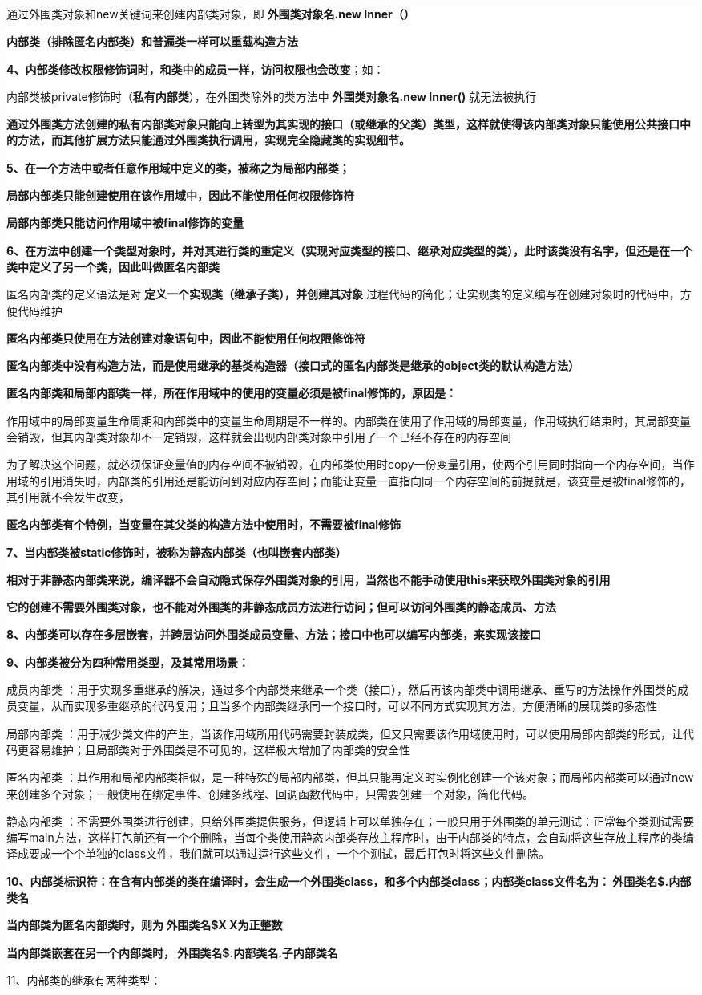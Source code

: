 通过外围类对象和new关键词来创建内部类对象，即  **外围类对象名.new    Inner（）**

**内部类（排除匿名内部类）和普遍类一样可以重载构造方法**

**4、内部类修改权限修饰词时，和类中的成员一样，访问权限也会改变**；如：

内部类被private修饰时（**私有内部类**），在外围类除外的类方法中   **外围类对象名.new  Inner()**  就无法被执行

**通过外围类方法创建的私有内部类对象只能向上转型为其实现的接口（或继承的父类）类型，这样就使得该内部类对象只能使用公共接口中的方法，而其他扩展方法只能通过外围类执行调用，实现完全隐藏类的实现细节。**

**5、在一个方法中或者任意作用域中定义的类，被称之为局部内部类；**

**局部内部类只能创建使用在该作用域中，因此不能使用任何权限修饰符**

**局部内部类只能访问作用域中被final修饰的变量**

**6、在方法中创建一个类型对象时，并对其进行类的重定义（实现对应类型的接口、继承对应类型的类），此时该类没有名字，但还是在一个类中定义了另一个类，因此叫做匿名内部类**

匿名内部类的定义语法是对   **定义一个实现类（继承子类），并创建其对象**   过程代码的简化；让实现类的定义编写在创建对象时的代码中，方便代码维护

**匿名内部类只使用在方法创建对象语句中，因此不能使用任何权限修饰符**

**匿名内部类中没有构造方法，而是使用继承的基类构造器（接口式的匿名内部类是继承的object类的默认构造方法）**

**匿名内部类和局部内部类一样，所在作用域中的使用的变量必须是被final修饰的，原因是：**

作用域中的局部变量生命周期和内部类中的变量生命周期是不一样的。内部类在使用了作用域的局部变量，作用域执行结束时，其局部变量会销毁，但其内部类对象却不一定销毁，这样就会出现内部类对象中引用了一个已经不存在的内存空间

为了解决这个问题，就必须保证变量值的内存空间不被销毁，在内部类使用时copy一份变量引用，使两个引用同时指向一个内存空间，当作用域的引用消失时，内部类的引用还是能访问到对应内存空间；而能让变量一直指向同一个内存空间的前提就是，该变量是被final修饰的，其引用就不会发生改变，

**匿名内部类有个特例，当变量在其父类的构造方法中使用时，不需要被final修饰**

**7、当内部类被static修饰时，被称为静态内部类（也叫嵌套内部类）**

**相对于非静态内部类来说，编译器不会自动隐式保存外围类对象的引用，当然也不能手动使用this来获取外围类对象的引用**

**它的创建不需要外围类对象，也不能对外围类的非静态成员方法进行访问；但可以访问外围类的静态成员、方法**

**8、内部类可以存在多层嵌套，并跨层访问外围类成员变量、方法；接口中也可以编写内部类，来实现该接口**

**9、内部类被分为四种常用类型，及其常用场景：**

成员内部类  ：用于实现多重继承的解决，通过多个内部类来继承一个类（接口），然后再该内部类中调用继承、重写的方法操作外围类的成员变量，从而实现多重继承的代码复用；且当多个内部类继承同一个接口时，可以不同方式实现其方法，方便清晰的展现类的多态性

局部内部类 ：用于减少类文件的产生，当该作用域所用代码需要封装成类，但又只需要该作用域使用时，可以使用局部内部类的形式，让代码更容易维护；且局部类对于外围类是不可见的，这样极大增加了内部类的安全性

匿名内部类 ：其作用和局部内部类相似，是一种特殊的局部内部类，但其只能再定义时实例化创建一个该对象；而局部内部类可以通过new 来创建多个对象；一般使用在绑定事件、创建多线程、回调函数代码中，只需要创建一个对象，简化代码。

静态内部类 ：不需要外围类进行创建，只给外围类提供服务，但逻辑上可以单独存在；一般只用于外围类的单元测试：正常每个类测试需要编写main方法，这样打包前还有一个个删除，当每个类使用静态内部类存放主程序时，由于内部类的特点，会自动将这些存放主程序的类编译成要成一个个单独的class文件，我们就可以通过运行这些文件，一个个测试，最后打包时将这些文件删除。

**10、内部类标识符：在含有内部类的类在编译时，会生成一个外围类class，和多个内部类class；内部类class文件名为：   外围类名$.内部类名**

**当内部类为匿名内部类时，则为   外围类名$X               X为正整数**

**当内部类嵌套在另一个内部类时，     外围类名$.内部类名.子内部类名**

11、内部类的继承有两种类型：
